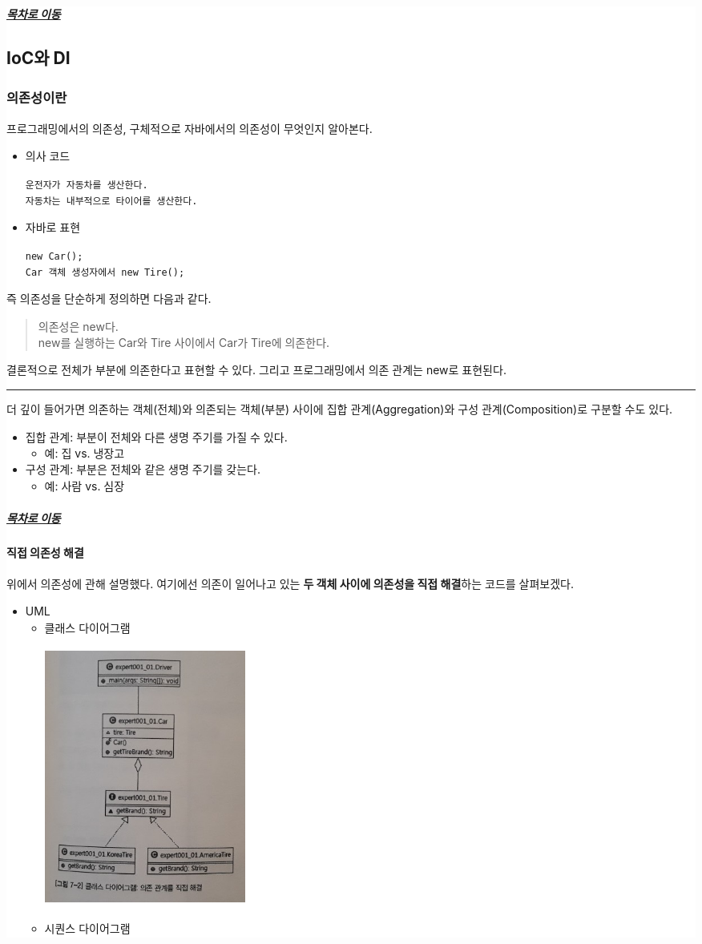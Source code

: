 ##### [목차로 이동](#목차)

## IoC와 DI

### 의존성이란
프로그래밍에서의 의존성, 구체적으로 자바에서의 의존성이 무엇인지 알아본다.

* 의사 코드  
	```
	운전자가 자동차를 생산한다.
	자동차는 내부적으로 타이어를 생산한다.
	```
* 자바로 표현  
	```
	new Car();
	Car 객체 생성자에서 new Tire();
	```

즉 의존성을 단순하게 정의하면 다음과 같다.

> 의존성은 new다.  
> new를 실행하는 Car와 Tire 사이에서 Car가 Tire에 의존한다.

결론적으로 전체가 부분에 의존한다고 표현할 수 있다. 그리고 프로그래밍에서 의존 관계는 new로 표현된다.

- - -
더 깊이 들어가면 의존하는 객체(전체)와 의존되는 객체(부분) 사이에 집합 관계(Aggregation)와 구성 관계(Composition)로 구분할 수도 있다.

* 집합 관계: 부분이 전체와 다른 생명 주기를 가질 수 있다.
	* 예: 집 vs. 냉장고
* 구성 관계: 부분은 전체와 같은 생명 주기를 갖는다.
	* 예: 사람 vs. 심장

##### [목차로 이동](#목차)

#### 직접 의존성 해결
위에서 의존성에 관해 설명했다. 여기에선 의존이 일어나고 있는 **두 객체 사이에 의존성을 직접 해결**하는 코드를 살펴보겠다.

* UML
	* 클래스 다이어그램  
	<img src="./img/di_1.jpg" width="250" height="350"></br>
	* 시퀀스 다이어그램  
